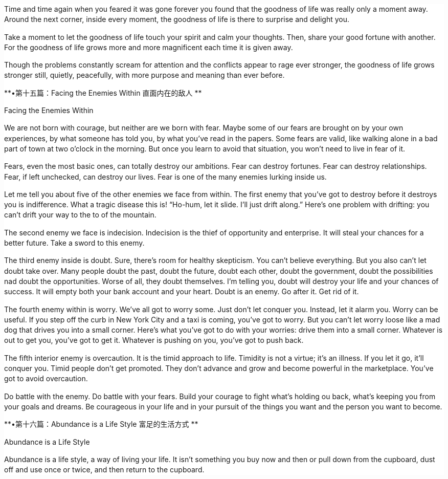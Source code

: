 Time and time again when you feared it was gone forever you found that the goodness of life was really only a moment away. Around the next corner, inside every moment, the goodness of life is there to surprise and delight you.

Take a moment to let the goodness of life touch your spirit and calm your thoughts. Then, share your good fortune with another. For the goodness of life grows more and more magnificent each time it is given away.

Though the problems constantly scream for attention and the conflicts appear to rage ever stronger, the goodness of life grows stronger still, quietly, peacefully, with more purpose and meaning than ever before.
 
**•第十五篇：Facing the Enemies Within 直面内在的敌人 **

Facing the Enemies Within

We are not born with courage, but neither are we born with fear. Maybe some of our fears are brought on by your own experiences, by what someone has told you, by what you’ve read in the papers. Some fears are valid, like walking alone in a bad part of town at two o’clock in the morning. But once you learn to avoid that situation, you won’t need to live in fear of it.

Fears, even the most basic ones, can totally destroy our ambitions. Fear can destroy fortunes. Fear can destroy relationships. Fear, if left unchecked, can destroy our lives. Fear is one of the many enemies lurking inside us.

Let me tell you about five of the other enemies we face from within. The first enemy that you’ve got to destroy before it destroys you is indifference. What a tragic disease this is! “Ho-hum, let it slide. I’ll just drift along.” Here’s one problem with drifting: you can’t drift your way to the to of the mountain.

The second enemy we face is indecision. Indecision is the thief of opportunity and enterprise. It will steal your chances for a better future. Take a sword to this enemy.

The third enemy inside is doubt. Sure, there’s room for healthy skepticism. You can’t believe everything. But you also can’t let doubt take over. Many people doubt the past, doubt the future, doubt each other, doubt the government, doubt the possibilities nad doubt the opportunities. Worse of all, they doubt themselves. I’m telling you, doubt will destroy your life and your chances of success. It will empty both your bank account and  your heart. Doubt is an enemy. Go after it. Get rid of it.

The fourth enemy within is worry. We’ve all got to worry some. Just don’t let conquer you. Instead, let it alarm you. Worry can be useful. If you step off the curb in New York City and a taxi is coming, you’ve got to worry. But you can’t let worry loose like a mad dog that drives you into a small corner. Here’s what you’ve got to do with your worries: drive them into a small corner. Whatever is out to get you, you’ve got to get it. Whatever is pushing on you, you’ve got to push back.

The fifth interior enemy is overcaution. It is the timid approach to life. Timidity is not a virtue; it’s an illness. If you let it go, it’ll conquer you. Timid people don’t get promoted. They don’t advance and grow and become powerful in the marketplace. You’ve got to avoid overcaution.

Do battle with the enemy. Do battle with your fears. Build your courage to fight what’s holding ou back, what’s keeping you from your goals and dreams. Be courageous in your life and in your pursuit of the things you want and the person you want to become. 
 
**•第十六篇：Abundance is a Life Style 富足的生活方式 **

Abundance is a Life Style

Abundance is a life style, a way of living your life. It isn’t something you buy now and then or pull down from the cupboard, dust off and use once or twice, and then return to the cupboard.
